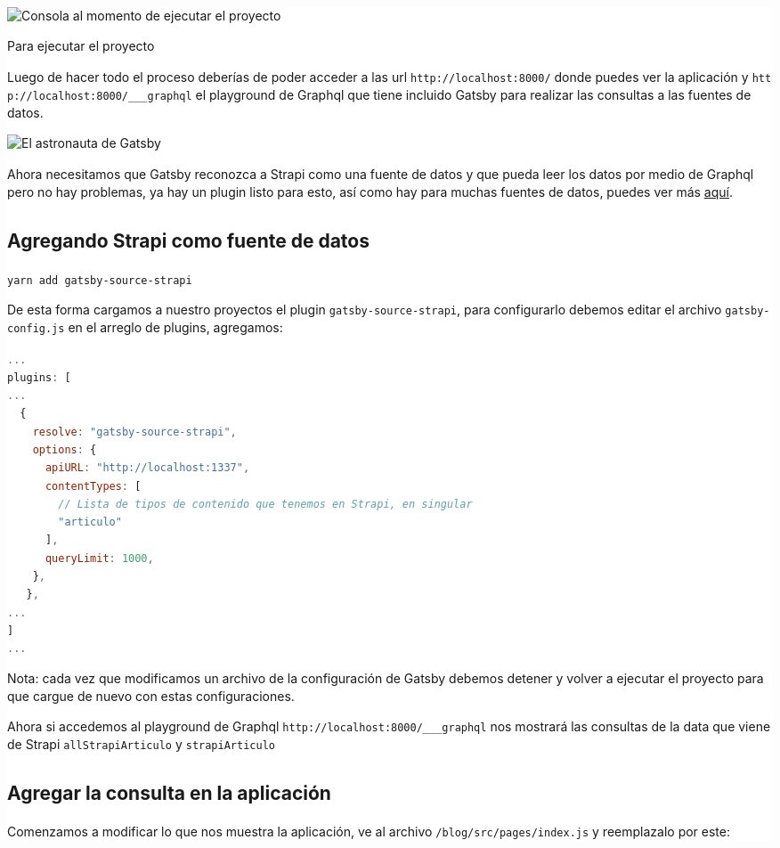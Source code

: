 ![Consola al momento de ejecutar el proyecto](https://res.cloudinary.com/enbonnet/image/upload/v1572049299/keaungjd22eqjwt5750c.png)

Para ejecutar el proyecto
 
Luego de hacer todo el proceso deberías de poder acceder a las url `http://localhost:8000/` donde puedes ver la aplicación y `http://localhost:8000/___graphql` el playground de Graphql que tiene incluido Gatsby para realizar las consultas a las fuentes de datos.

![El astronauta de Gatsby](https://res.cloudinary.com/enbonnet/image/upload/v1572049300/ien6lq1bayofpilckjns.png)
 
Ahora necesitamos que Gatsby reconozca a Strapi como una fuente de datos y que pueda leer los datos por medio de Graphql pero no hay problemas, ya hay un plugin listo para esto, así como hay para muchas fuentes de datos, puedes ver más [aquí](https://www.gatsbyjs.org/docs/plugins/).
 
## Agregando Strapi como fuente de datos
 
```bash
yarn add gatsby-source-strapi
```
 
De esta forma cargamos a nuestro proyectos el plugin `gatsby-source-strapi`, para configurarlo debemos editar el archivo `gatsby-config.js` en el arreglo de plugins, agregamos:
 
```javascript
...
plugins: [
...
  {
    resolve: "gatsby-source-strapi",
    options: {
      apiURL: "http://localhost:1337",
      contentTypes: [
        // Lista de tipos de contenido que tenemos en Strapi, en singular
        "articulo"
      ],
      queryLimit: 1000,
    },
   },
...
]
...
```
 
Nota: cada vez que modificamos un archivo de la configuración de Gatsby debemos detener y volver a ejecutar el proyecto para que cargue de nuevo con estas configuraciones.
 
Ahora si accedemos al playground de Graphql `http://localhost:8000/___graphql` nos mostrará las consultas de la data que viene de Strapi `allStrapiArticulo` y `strapiArticulo`
 
## Agregar la consulta en la aplicación
 
Comenzamos a modificar lo que nos muestra la aplicación, ve al archivo `/blog/src/pages/index.js` y reemplazalo por este:
 